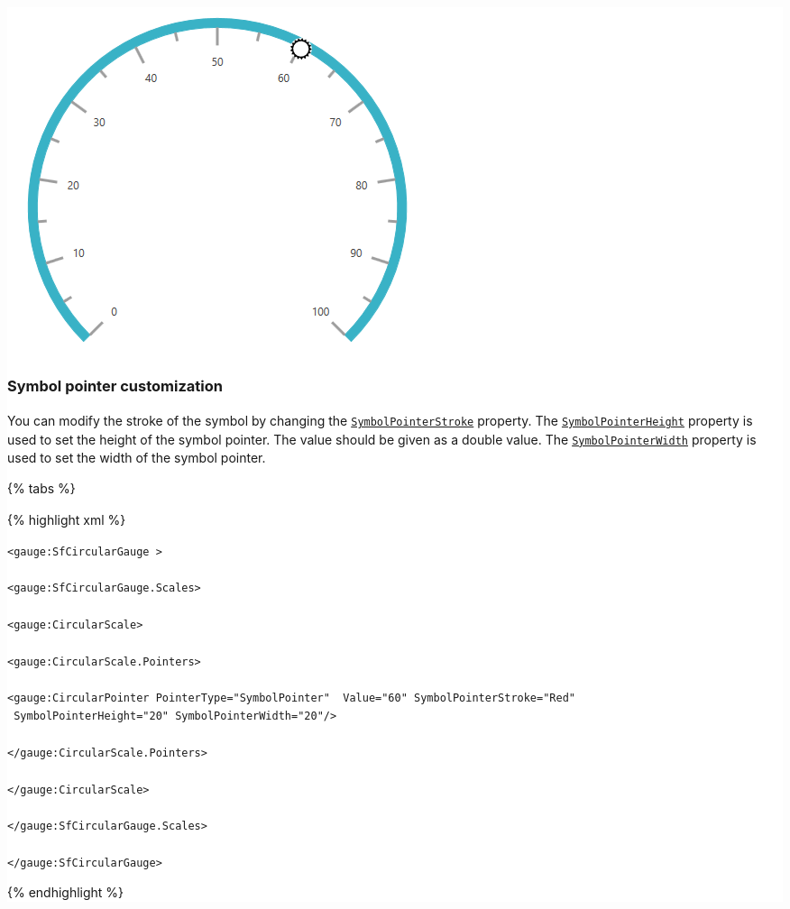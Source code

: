 ![Pointers - Circular Gauge](Pointers_images/Pointers_custom_symbolpointer.png)

### Symbol pointer customization

You can modify the stroke of the symbol by changing the [`SymbolPointerStroke`](https://help.syncfusion.com/cr/wpf/Syncfusion.UI.Xaml.Gauges.CircularPointer.html#Syncfusion_UI_Xaml_Gauges_CircularPointer_SymbolPointerStroke) property. The [`SymbolPointerHeight`](https://help.syncfusion.com/cr/wpf/Syncfusion.UI.Xaml.Gauges.CircularPointer.html#Syncfusion_UI_Xaml_Gauges_CircularPointer_SymbolPointerHeight) property is used to set the height of the symbol pointer. The value should be given as a double value. The [`SymbolPointerWidth`](https://help.syncfusion.com/cr/wpf/Syncfusion.UI.Xaml.Gauges.CircularPointer.html#Syncfusion_UI_Xaml_Gauges_CircularPointer_SymbolPointerWidth) property is used to set the width of the symbol pointer.

{% tabs %}

{% highlight xml %}

    <gauge:SfCircularGauge >

    <gauge:SfCircularGauge.Scales>

    <gauge:CircularScale>

    <gauge:CircularScale.Pointers>

    <gauge:CircularPointer PointerType="SymbolPointer"  Value="60" SymbolPointerStroke="Red"
     SymbolPointerHeight="20" SymbolPointerWidth="20"/>

    </gauge:CircularScale.Pointers>

    </gauge:CircularScale>

    </gauge:SfCircularGauge.Scales>
            
    </gauge:SfCircularGauge>

{% endhighlight %}
